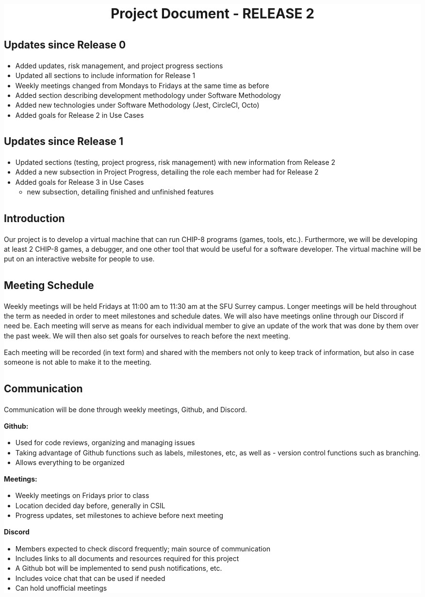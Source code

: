  # <center> Project Document - RELEASE 2 </center>
 
## Updates since Release 0
- Added updates, risk management, and project progress sections
- Updated all sections to include information for Release 1
- Weekly meetings changed from Mondays to Fridays at the same time as before
- Added section describing development methodology under Software Methodology
- Added new technologies under Software Methodology (Jest, CircleCI, Octo)
- Added goals for Release 2 in Use Cases

## Updates since Release 1
- Updated sections (testing, project progress, risk management) with new information from Release 2
- Added a new subsection in Project Progress, detailing the role each member had for Release 2 
- Added goals for Release 3 in Use Cases
  - new subsection, detailing finished and unfinished features

## Introduction
<p> Our project is to develop a virtual machine that can run CHIP-8 programs (games, tools, etc.). Furthermore, we will be developing at least 2 CHIP-8 games, a debugger, and one other tool that would be useful for a software developer. The virtual machine will be put on an interactive website for people to use.</p>

## Meeting Schedule
<p>Weekly meetings will be held Fridays at 11:00 am to 11:30 am at the SFU Surrey campus. Longer meetings will be held throughout the term as needed in order to meet milestones and schedule dates. We will also have meetings online through our Discord if need be. Each meeting will serve as means for each individual member to give an update of the work that was done by them over the past week. We will then also set goals for ourselves to reach before the next meeting.</p>
Each meeting will be recorded (in text form) and shared with the members not only to keep track of information, but also in case someone is not able to make it to the meeting.

## Communication
Communication will be done through weekly meetings, Github, and Discord.

**Github:**
- Used for code reviews, organizing and managing issues
- Taking advantage of Github functions such as labels, milestones, etc, as well as - version control functions such as branching.
- Allows everything to be organized

**Meetings:**
- Weekly meetings on Fridays prior to class
- Location decided day before, generally in CSIL
- Progress updates, set milestones to achieve before next meeting

**Discord**
- Members expected to check discord frequently; main source of communication
- Includes links to all documents and resources required for this project
- A Github bot will be implemented to send push notifications, etc.
- Includes voice chat that can be used if needed
- Can hold unofficial meetings
